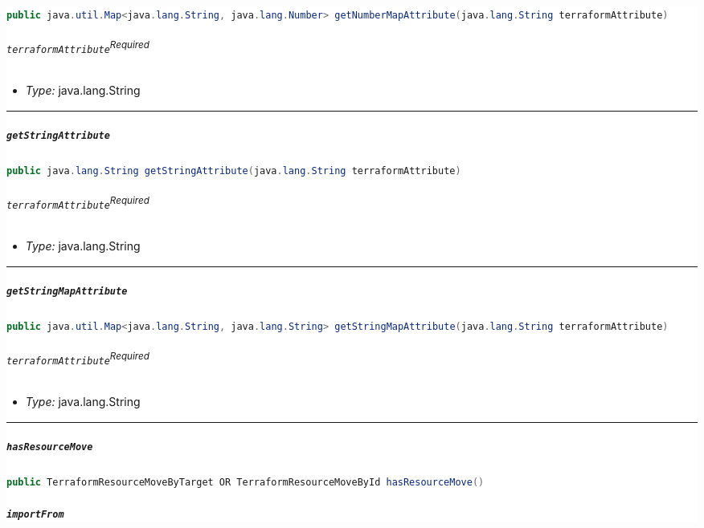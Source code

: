 ```java
public java.util.Map<java.lang.String, java.lang.Number> getNumberMapAttribute(java.lang.String terraformAttribute)
```

###### `terraformAttribute`<sup>Required</sup> <a name="terraformAttribute" id="@cdktf/provider-ionoscloud.containerRegistryToken.ContainerRegistryToken.getNumberMapAttribute.parameter.terraformAttribute"></a>

- *Type:* java.lang.String

---

##### `getStringAttribute` <a name="getStringAttribute" id="@cdktf/provider-ionoscloud.containerRegistryToken.ContainerRegistryToken.getStringAttribute"></a>

```java
public java.lang.String getStringAttribute(java.lang.String terraformAttribute)
```

###### `terraformAttribute`<sup>Required</sup> <a name="terraformAttribute" id="@cdktf/provider-ionoscloud.containerRegistryToken.ContainerRegistryToken.getStringAttribute.parameter.terraformAttribute"></a>

- *Type:* java.lang.String

---

##### `getStringMapAttribute` <a name="getStringMapAttribute" id="@cdktf/provider-ionoscloud.containerRegistryToken.ContainerRegistryToken.getStringMapAttribute"></a>

```java
public java.util.Map<java.lang.String, java.lang.String> getStringMapAttribute(java.lang.String terraformAttribute)
```

###### `terraformAttribute`<sup>Required</sup> <a name="terraformAttribute" id="@cdktf/provider-ionoscloud.containerRegistryToken.ContainerRegistryToken.getStringMapAttribute.parameter.terraformAttribute"></a>

- *Type:* java.lang.String

---

##### `hasResourceMove` <a name="hasResourceMove" id="@cdktf/provider-ionoscloud.containerRegistryToken.ContainerRegistryToken.hasResourceMove"></a>

```java
public TerraformResourceMoveByTarget OR TerraformResourceMoveById hasResourceMove()
```

##### `importFrom` <a name="importFrom" id="@cdktf/provider-ionoscloud.containerRegistryToken.ContainerRegistryToken.importFrom"></a>
